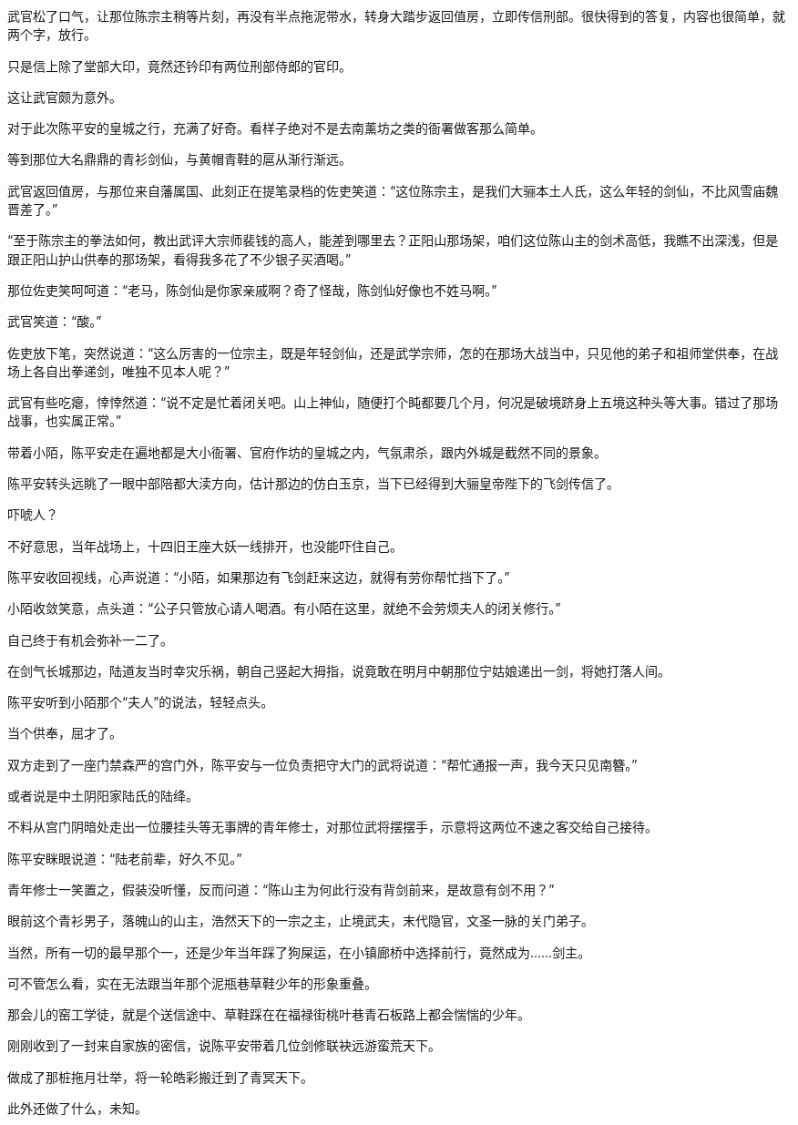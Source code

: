    武官松了口气，让那位陈宗主稍等片刻，再没有半点拖泥带水，转身大踏步返回值房，立即传信刑部。很快得到的答复，内容也很简单，就两个字，放行。

   只是信上除了堂部大印，竟然还钤印有两位刑部侍郎的官印。

   这让武官颇为意外。

   对于此次陈平安的皇城之行，充满了好奇。看样子绝对不是去南薰坊之类的衙署做客那么简单。

   等到那位大名鼎鼎的青衫剑仙，与黄帽青鞋的扈从渐行渐远。

   武官返回值房，与那位来自藩属国、此刻正在提笔录档的佐吏笑道：“这位陈宗主，是我们大骊本土人氏，这么年轻的剑仙，不比风雪庙魏晋差了。”

   “至于陈宗主的拳法如何，教出武评大宗师裴钱的高人，能差到哪里去？正阳山那场架，咱们这位陈山主的剑术高低，我瞧不出深浅，但是跟正阳山护山供奉的那场架，看得我多花了不少银子买酒喝。”

   那位佐吏笑呵呵道：“老马，陈剑仙是你家亲戚啊？奇了怪哉，陈剑仙好像也不姓马啊。”

   武官笑道：“酸。”

   佐吏放下笔，突然说道：“这么厉害的一位宗主，既是年轻剑仙，还是武学宗师，怎的在那场大战当中，只见他的弟子和祖师堂供奉，在战场上各自出拳递剑，唯独不见本人呢？”

   武官有些吃瘪，悻悻然道：“说不定是忙着闭关吧。山上神仙，随便打个盹都要几个月，何况是破境跻身上五境这种头等大事。错过了那场战事，也实属正常。”

   带着小陌，陈平安走在遍地都是大小衙署、官府作坊的皇城之内，气氛肃杀，跟内外城是截然不同的景象。

   陈平安转头远眺了一眼中部陪都大渎方向，估计那边的仿白玉京，当下已经得到大骊皇帝陛下的飞剑传信了。

   吓唬人？

   不好意思，当年战场上，十四旧王座大妖一线排开，也没能吓住自己。

   陈平安收回视线，心声说道：“小陌，如果那边有飞剑赶来这边，就得有劳你帮忙挡下了。”

   小陌收敛笑意，点头道：“公子只管放心请人喝酒。有小陌在这里，就绝不会劳烦夫人的闭关修行。”

   自己终于有机会弥补一二了。

   在剑气长城那边，陆道友当时幸灾乐祸，朝自己竖起大拇指，说竟敢在明月中朝那位宁姑娘递出一剑，将她打落人间。

   陈平安听到小陌那个“夫人”的说法，轻轻点头。

   当个供奉，屈才了。

   双方走到了一座门禁森严的宫门外，陈平安与一位负责把守大门的武将说道：“帮忙通报一声，我今天只见南簪。”

   或者说是中土阴阳家陆氏的陆绛。

   不料从宫门阴暗处走出一位腰挂头等无事牌的青年修士，对那位武将摆摆手，示意将这两位不速之客交给自己接待。

   陈平安眯眼说道：“陆老前辈，好久不见。”

   青年修士一笑置之，假装没听懂，反而问道：“陈山主为何此行没有背剑前来，是故意有剑不用？”

   眼前这个青衫男子，落魄山的山主，浩然天下的一宗之主，止境武夫，末代隐官，文圣一脉的关门弟子。

   当然，所有一切的最早那个一，还是少年当年踩了狗屎运，在小镇廊桥中选择前行，竟然成为……剑主。

   可不管怎么看，实在无法跟当年那个泥瓶巷草鞋少年的形象重叠。

   那会儿的窑工学徒，就是个送信途中、草鞋踩在在福禄街桃叶巷青石板路上都会惴惴的少年。

   刚刚收到了一封来自家族的密信，说陈平安带着几位剑修联袂远游蛮荒天下。

   做成了那桩拖月壮举，将一轮皓彩搬迁到了青冥天下。

   此外还做了什么，未知。
